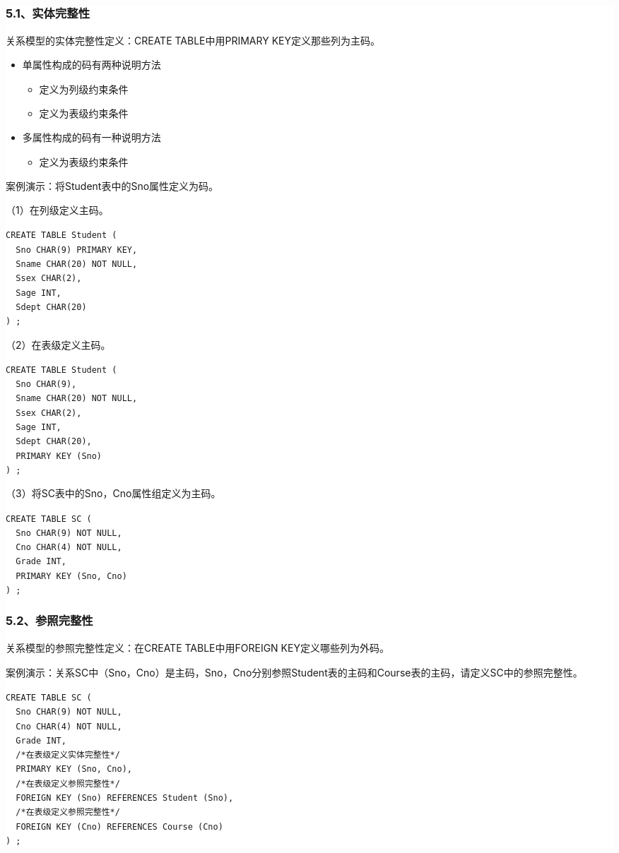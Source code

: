 ### 5.1、实体完整性

关系模型的实体完整性定义：CREATE TABLE中用PRIMARY KEY定义那些列为主码。

*   单属性构成的码有两种说明方法
    
    *   定义为列级约束条件
        
    *   定义为表级约束条件
    
*   多属性构成的码有一种说明方法
    
    *   定义为表级约束条件

案例演示：将Student表中的Sno属性定义为码。

（1）在列级定义主码。

    CREATE TABLE Student (
      Sno CHAR(9) PRIMARY KEY,
      Sname CHAR(20) NOT NULL,
      Ssex CHAR(2),
      Sage INT,
      Sdept CHAR(20)
    ) ;


（2）在表级定义主码。

    CREATE TABLE Student (
      Sno CHAR(9),
      Sname CHAR(20) NOT NULL,
      Ssex CHAR(2),
      Sage INT,
      Sdept CHAR(20),
      PRIMARY KEY (Sno)
    ) ;


（3）将SC表中的Sno，Cno属性组定义为主码。

    CREATE TABLE SC (
      Sno CHAR(9) NOT NULL,
      Cno CHAR(4) NOT NULL,
      Grade INT,
      PRIMARY KEY (Sno, Cno)
    ) ;


### 5.2、参照完整性

关系模型的参照完整性定义：在CREATE TABLE中用FOREIGN KEY定义哪些列为外码。

案例演示：关系SC中（Sno，Cno）是主码，Sno，Cno分别参照Student表的主码和Course表的主码，请定义SC中的参照完整性。

    CREATE TABLE SC (
      Sno CHAR(9) NOT NULL,
      Cno CHAR(4) NOT NULL,
      Grade INT,
      /*在表级定义实体完整性*/
      PRIMARY KEY (Sno, Cno),
      /*在表级定义参照完整性*/
      FOREIGN KEY (Sno) REFERENCES Student (Sno),
      /*在表级定义参照完整性*/
      FOREIGN KEY (Cno) REFERENCES Course (Cno)
    ) ;
